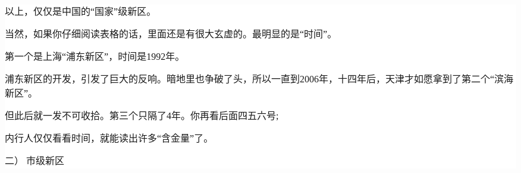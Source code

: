 </p>
</td>
</tr>
</tbody>
</table>
<p style="line-height:150%">
<span style="font-size:16px;line-height:150%;font-family:楷体">
</span>
</p>
<p style="line-height:150%">
<span style="font-size:16px;line-height:150%;font-family:楷体">
          以上，仅仅是中国的“国家”级新区。
         </span>
</p>
<p style="line-height:150%">
<span style="font-size:16px;line-height:150%;font-family:楷体">
          当然，如果你仔细阅读表格的话，里面还是有很大玄虚的。最明显的是“时间”。
         </span>
</p>
<p style="line-height:150%">
<span style="font-size:16px;line-height:150%;font-family:楷体">
</span>
</p>
<p style="line-height:150%">
<span style="font-size:16px;line-height:150%;font-family:楷体">
          第一个是上海“浦东新区”，时间是1992年。
         </span>
</p>
<p style="line-height:150%">
<span style="font-size:16px;line-height:150%;font-family:楷体">
          浦东新区的开发，引发了巨大的反响。暗地里也争破了头，所以一直到2006年，十四年后，天津才如愿拿到了第二个“滨海新区”。
         </span>
</p>
<p style="line-height:150%">
<span style="font-size:16px;line-height:150%;font-family:楷体">
</span>
</p>
<p style="line-height:150%">
<span style="font-size:16px;line-height:150%;font-family:楷体">
          但此后就一发不可收拾。第三个只隔了4年。你再看后面四五六号;
         </span>
</p>
<p style="line-height:150%">
<span style="font-size:16px;line-height:150%;font-family:楷体">
          内行人仅仅看看时间，就能读出许多“含金量”了。
         </span>
</p>
<p style="line-height:150%">
<span style="font-size:16px;line-height:150%;font-family:楷体">
</span>
</p>
<p style="line-height:150%">
<span style="font-size:16px;line-height:150%;font-family:楷体">
</span>
</p>
<p style="line-height:150%">
<span style="font-size:16px;line-height:150%;font-family:楷体">
          二）
         </span>
<span style="font-size:16px;line-height:150%;font-family:楷体">
          市级新区
         </span>
</p>
<p style="line-height:150%">